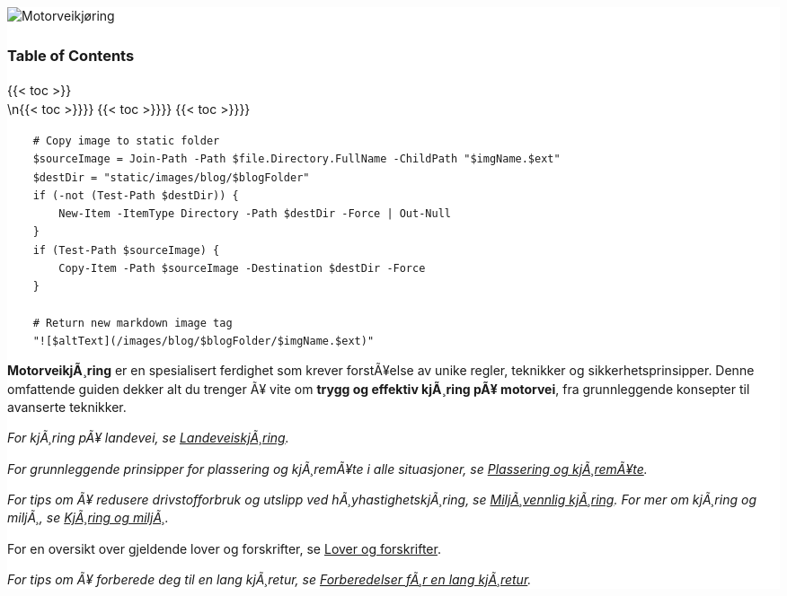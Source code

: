 
<div class="blog-content">
  <div class="featured-image">
    <img src="/images/blog/motorveikjoring/motorveikjoring-image.svg" alt="Motorveikjøring" class="img-fluid rounded">
  </div>

  <div class="toc-container mt-4 mb-4">
    <h3>Table of Contents</h3>
    {{< toc >}}
  </div>

  <div class="blog-body">\n{{< toc >}}}}
{{< toc >}}}}
{{< toc >}}}}

        
        
        # Copy image to static folder
        $sourceImage = Join-Path -Path $file.Directory.FullName -ChildPath "$imgName.$ext"
        $destDir = "static/images/blog/$blogFolder"
        if (-not (Test-Path $destDir)) {
            New-Item -ItemType Directory -Path $destDir -Force | Out-Null
        }
        if (Test-Path $sourceImage) {
            Copy-Item -Path $sourceImage -Destination $destDir -Force
        }
        
        # Return new markdown image tag
        "![$altText](/images/blog/$blogFolder/$imgName.$ext)"
    

**MotorveikjÃ¸ring** er en spesialisert ferdighet som krever forstÃ¥else av unike regler, teknikker og sikkerhetsprinsipper. Denne omfattende guiden dekker alt du trenger Ã¥ vite om **trygg og effektiv kjÃ¸ring pÃ¥ motorvei**, fra grunnleggende konsepter til avanserte teknikker.

*For kjÃ¸ring pÃ¥ landevei, se [LandeveiskjÃ¸ring](/blogs/teori/landeveiskjoring "LandeveiskjÃ¸ring - Guide til sikker kjÃ¸ring pÃ¥ norske landeveier").*

*For grunnleggende prinsipper for plassering og kjÃ¸remÃ¥te i alle situasjoner, se [Plassering og kjÃ¸remÃ¥te](/blogs/teori/plassering-og-kjoremmate "Plassering og kjÃ¸remÃ¥te - Komplett guide til plassering og kjÃ¸remÃ¥te").*

*For tips om Ã¥ redusere drivstofforbruk og utslipp ved hÃ¸yhastighetskjÃ¸ring, se [MiljÃ¸vennlig kjÃ¸ring](/blogs/teori/miljovennlig-kjoring "MiljÃ¸vennlig kjÃ¸ring - Teknikker for bÃ¦rekraftig kjÃ¸ring").*
*For mer om kjÃ¸ring og miljÃ¸, se [KjÃ¸ring og miljÃ¸](/blogs/teori/kjoring-og-miljo "KjÃ¸ring og miljÃ¸ - MiljÃ¸hensyn og kjÃ¸reteknikker").*

For en oversikt over gjeldende lover og forskrifter, se [Lover og forskrifter](/blogs/teori/lover-og-forskrifter "Lover og forskrifter - Oversikt over norske trafikklover og forskrifter").

*For tips om Ã¥ forberede deg til en lang kjÃ¸retur, se [Forberedelser fÃ¸r en lang kjÃ¸retur](/blogs/teori/forberedelser-for-en-lang-kjoretur "Forberedelser fÃ¸r en lang kjÃ¸retur - Hva bÃ¸r du huske fÃ¸r en lang reise").*
